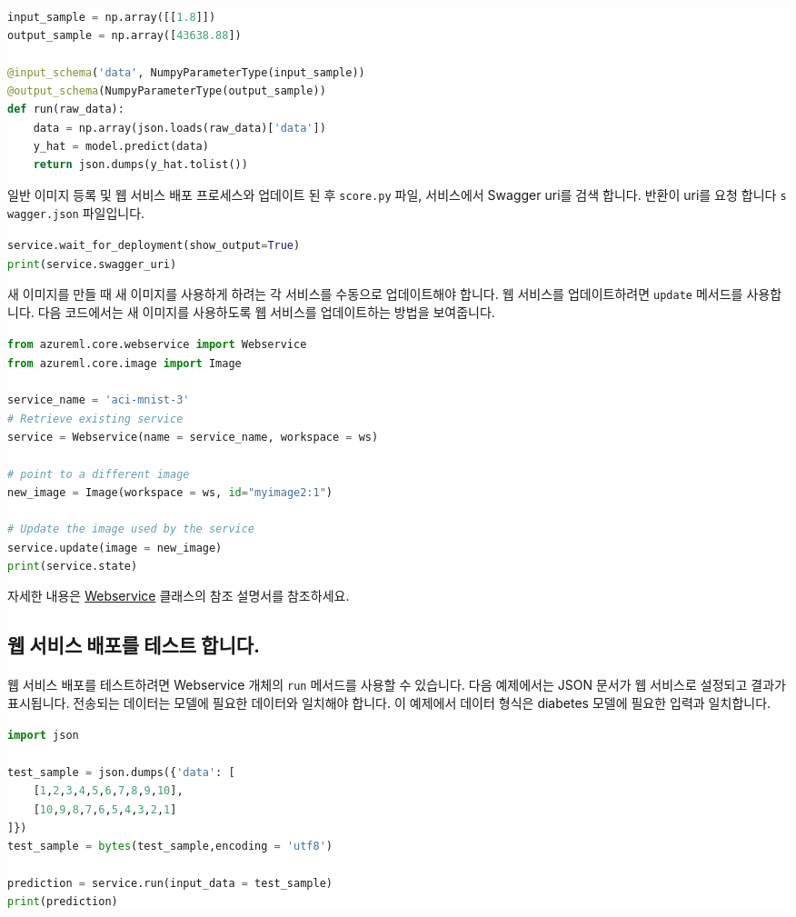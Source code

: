 ```python
input_sample = np.array([[1.8]])
output_sample = np.array([43638.88])

@input_schema('data', NumpyParameterType(input_sample))
@output_schema(NumpyParameterType(output_sample))
def run(raw_data):
    data = np.array(json.loads(raw_data)['data'])
    y_hat = model.predict(data)
    return json.dumps(y_hat.tolist())
```

일반 이미지 등록 및 웹 서비스 배포 프로세스와 업데이트 된 후 `score.py` 파일, 서비스에서 Swagger uri를 검색 합니다. 반환이 uri를 요청 합니다 `swagger.json` 파일입니다.

```python
service.wait_for_deployment(show_output=True)
print(service.swagger_uri)
```



새 이미지를 만들 때 새 이미지를 사용하게 하려는 각 서비스를 수동으로 업데이트해야 합니다. 웹 서비스를 업데이트하려면 `update` 메서드를 사용합니다. 다음 코드에서는 새 이미지를 사용하도록 웹 서비스를 업데이트하는 방법을 보여줍니다.

```python
from azureml.core.webservice import Webservice
from azureml.core.image import Image

service_name = 'aci-mnist-3'
# Retrieve existing service
service = Webservice(name = service_name, workspace = ws)

# point to a different image
new_image = Image(workspace = ws, id="myimage2:1")

# Update the image used by the service
service.update(image = new_image)
print(service.state)
```

자세한 내용은 [Webservice](https://docs.microsoft.com/python/api/azureml-core/azureml.core.webservice(class)?view=azure-ml-py) 클래스의 참조 설명서를 참조하세요.

## <a name="test-web-service-deployments"></a>웹 서비스 배포를 테스트 합니다.

웹 서비스 배포를 테스트하려면 Webservice 개체의 `run` 메서드를 사용할 수 있습니다. 다음 예제에서는 JSON 문서가 웹 서비스로 설정되고 결과가 표시됩니다. 전송되는 데이터는 모델에 필요한 데이터와 일치해야 합니다. 이 예제에서 데이터 형식은 diabetes 모델에 필요한 입력과 일치합니다.

```python
import json

test_sample = json.dumps({'data': [
    [1,2,3,4,5,6,7,8,9,10],
    [10,9,8,7,6,5,4,3,2,1]
]})
test_sample = bytes(test_sample,encoding = 'utf8')

prediction = service.run(input_data = test_sample)
print(prediction)
```
